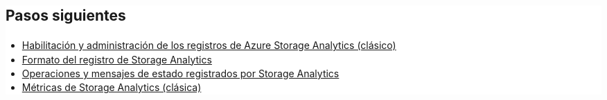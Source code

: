 ## <a name="next-steps"></a>Pasos siguientes

- [Habilitación y administración de los registros de Azure Storage Analytics (clásico)](manage-storage-analytics-logs.md)
- [Formato del registro de Storage Analytics](/rest/api/storageservices/storage-analytics-log-format)
- [Operaciones y mensajes de estado registrados por Storage Analytics](/rest/api/storageservices/storage-analytics-logged-operations-and-status-messages)
- [Métricas de Storage Analytics (clásica)](storage-analytics-metrics.md)
